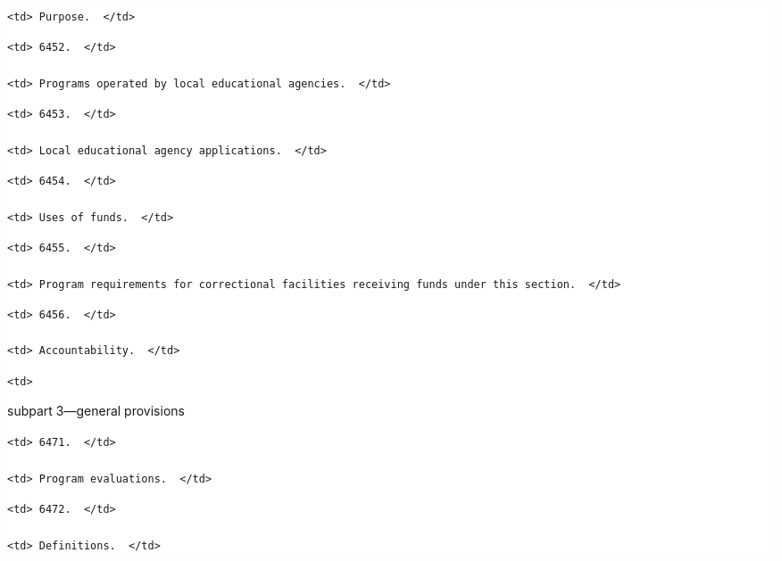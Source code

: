     <td> Purpose.  </td>

  </tr>

  <tr>

    <td> 6452.  </td>

    <td> Programs operated by local educational agencies.  </td>

  </tr>

  <tr>

    <td> 6453.  </td>

    <td> Local educational agency applications.  </td>

  </tr>

  <tr>

    <td> 6454.  </td>

    <td> Uses of funds.  </td>

  </tr>

  <tr>

    <td> 6455.  </td>

    <td> Program requirements for correctional facilities receiving funds under this section.  </td>

  </tr>

  <tr>

    <td> 6456.  </td>

    <td> Accountability.  </td>

  </tr>

  <tr>

    <td> 

subpart 3—general provisions  </td>

  </tr>

  <tr>

    <td> 6471.  </td>

    <td> Program evaluations.  </td>

  </tr>

  <tr>

    <td> 6472.  </td>

    <td> Definitions.  </td>

